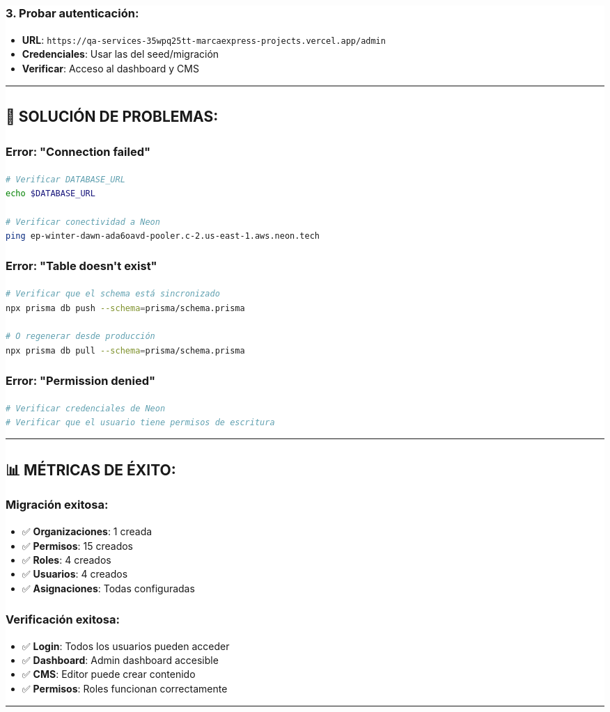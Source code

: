 ### **3. Probar autenticación:**
- **URL**: `https://qa-services-35wpq25tt-marcaexpress-projects.vercel.app/admin`
- **Credenciales**: Usar las del seed/migración
- **Verificar**: Acceso al dashboard y CMS

---

## 🚨 **SOLUCIÓN DE PROBLEMAS:**

### **Error: "Connection failed"**
```bash
# Verificar DATABASE_URL
echo $DATABASE_URL

# Verificar conectividad a Neon
ping ep-winter-dawn-ada6oavd-pooler.c-2.us-east-1.aws.neon.tech
```

### **Error: "Table doesn't exist"**
```bash
# Verificar que el schema está sincronizado
npx prisma db push --schema=prisma/schema.prisma

# O regenerar desde producción
npx prisma db pull --schema=prisma/schema.prisma
```

### **Error: "Permission denied"**
```bash
# Verificar credenciales de Neon
# Verificar que el usuario tiene permisos de escritura
```

---

## 📊 **MÉTRICAS DE ÉXITO:**

### **Migración exitosa:**
- ✅ **Organizaciones**: 1 creada
- ✅ **Permisos**: 15 creados
- ✅ **Roles**: 4 creados
- ✅ **Usuarios**: 4 creados
- ✅ **Asignaciones**: Todas configuradas

### **Verificación exitosa:**
- ✅ **Login**: Todos los usuarios pueden acceder
- ✅ **Dashboard**: Admin dashboard accesible
- ✅ **CMS**: Editor puede crear contenido
- ✅ **Permisos**: Roles funcionan correctamente

---